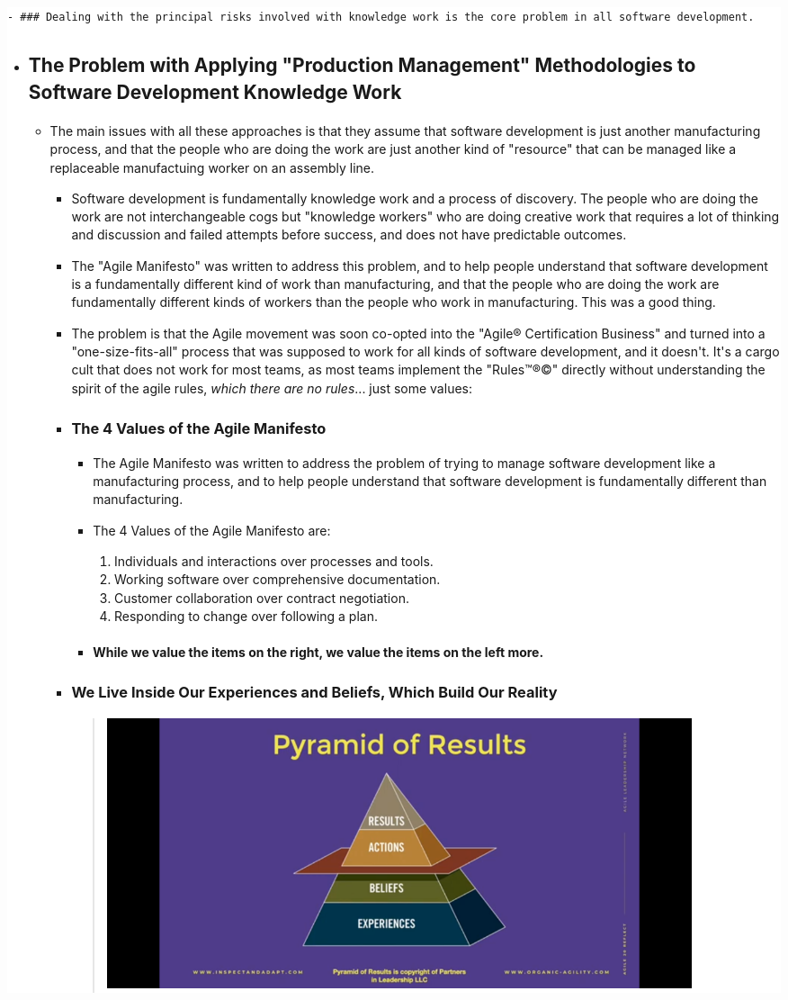     - ### Dealing with the principal risks involved with knowledge work is the core problem in all software development.

  - ## The Problem with Applying "Production Management" Methodologies to Software Development Knowledge Work
    - The main issues with all these approaches is that they assume that software development is just another
        manufacturing process, and that the people who are doing the work are just another kind of "resource" that
        can be managed like a replaceable manufactuing worker on an assembly line.
      - Software development is fundamentally knowledge work and a process of discovery. The people who are doing
        the work are not interchangeable cogs but "knowledge workers" who are doing creative work that requires a lot of
        thinking and discussion and failed attempts before success, and does not have predictable outcomes.
      - The "Agile Manifesto" was written to address this problem, and to help people understand that software development
        is a fundamentally different kind of work than manufacturing, and that the people who are doing the work are
        fundamentally different kinds of workers than the people who work in manufacturing. This was a good thing.
      - The problem is that the Agile movement was soon co-opted into the "Agile® Certification Business" and turned
        into a "one-size-fits-all" process that was supposed to work for all kinds of software development, and it
        doesn't. It's a cargo cult that does not work for most teams, as most teams implement the "Rules™®©" directly without
        understanding the spirit of the agile rules, _which there are no rules_... just some values:
    
      - ### The 4 Values of the Agile Manifesto
        - The Agile Manifesto was written to address the problem of trying to manage software development like a manufacturing
          process, and to help people understand that software development is fundamentally different than manufacturing.
        - The 4 Values of the Agile Manifesto are:
          1. Individuals and interactions over processes and tools.
          2. Working software over comprehensive documentation.
          3. Customer collaboration over contract negotiation.
          4. Responding to change over following a plan.
           
        - #### While we value the items on the right, we value the items on the left more.
      
      - ### We Live Inside Our Experiences and Beliefs, Which Build Our Reality
        > [<img src="assets/pyramid_of_results.png" width="650"/>](assets/pyramid_of_results.png)